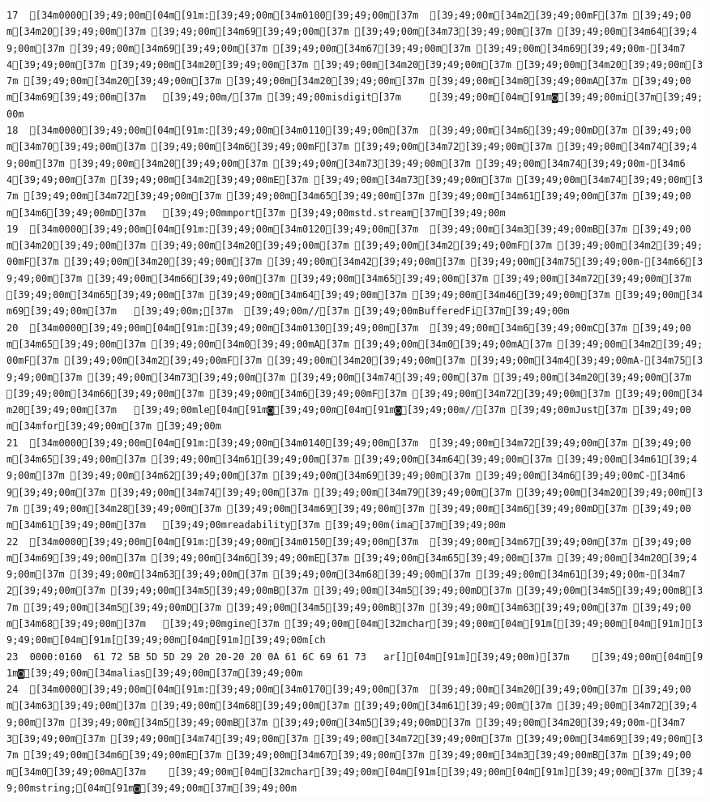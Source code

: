     17	[34m0000[39;49;00m[04m[91m:[39;49;00m[34m0100[39;49;00m[37m  [39;49;00m[34m2[39;49;00mF[37m [39;49;00m[34m20[39;49;00m[37m [39;49;00m[34m69[39;49;00m[37m [39;49;00m[34m73[39;49;00m[37m [39;49;00m[34m64[39;49;00m[37m [39;49;00m[34m69[39;49;00m[37m [39;49;00m[34m67[39;49;00m[37m [39;49;00m[34m69[39;49;00m-[34m74[39;49;00m[37m [39;49;00m[34m20[39;49;00m[37m [39;49;00m[34m20[39;49;00m[37m [39;49;00m[34m20[39;49;00m[37m [39;49;00m[34m20[39;49;00m[37m [39;49;00m[34m20[39;49;00m[37m [39;49;00m[34m0[39;49;00mA[37m [39;49;00m[34m69[39;49;00m[37m   [39;49;00m/[37m [39;49;00misdigit[37m     [39;49;00m[04m[91m◙[39;49;00mi[37m[39;49;00m
    18	[34m0000[39;49;00m[04m[91m:[39;49;00m[34m0110[39;49;00m[37m  [39;49;00m[34m6[39;49;00mD[37m [39;49;00m[34m70[39;49;00m[37m [39;49;00m[34m6[39;49;00mF[37m [39;49;00m[34m72[39;49;00m[37m [39;49;00m[34m74[39;49;00m[37m [39;49;00m[34m20[39;49;00m[37m [39;49;00m[34m73[39;49;00m[37m [39;49;00m[34m74[39;49;00m-[34m64[39;49;00m[37m [39;49;00m[34m2[39;49;00mE[37m [39;49;00m[34m73[39;49;00m[37m [39;49;00m[34m74[39;49;00m[37m [39;49;00m[34m72[39;49;00m[37m [39;49;00m[34m65[39;49;00m[37m [39;49;00m[34m61[39;49;00m[37m [39;49;00m[34m6[39;49;00mD[37m   [39;49;00mmport[37m [39;49;00mstd.stream[37m[39;49;00m
    19	[34m0000[39;49;00m[04m[91m:[39;49;00m[34m0120[39;49;00m[37m  [39;49;00m[34m3[39;49;00mB[37m [39;49;00m[34m20[39;49;00m[37m [39;49;00m[34m20[39;49;00m[37m [39;49;00m[34m2[39;49;00mF[37m [39;49;00m[34m2[39;49;00mF[37m [39;49;00m[34m20[39;49;00m[37m [39;49;00m[34m42[39;49;00m[37m [39;49;00m[34m75[39;49;00m-[34m66[39;49;00m[37m [39;49;00m[34m66[39;49;00m[37m [39;49;00m[34m65[39;49;00m[37m [39;49;00m[34m72[39;49;00m[37m [39;49;00m[34m65[39;49;00m[37m [39;49;00m[34m64[39;49;00m[37m [39;49;00m[34m46[39;49;00m[37m [39;49;00m[34m69[39;49;00m[37m   [39;49;00m;[37m  [39;49;00m//[37m [39;49;00mBufferedFi[37m[39;49;00m
    20	[34m0000[39;49;00m[04m[91m:[39;49;00m[34m0130[39;49;00m[37m  [39;49;00m[34m6[39;49;00mC[37m [39;49;00m[34m65[39;49;00m[37m [39;49;00m[34m0[39;49;00mA[37m [39;49;00m[34m0[39;49;00mA[37m [39;49;00m[34m2[39;49;00mF[37m [39;49;00m[34m2[39;49;00mF[37m [39;49;00m[34m20[39;49;00m[37m [39;49;00m[34m4[39;49;00mA-[34m75[39;49;00m[37m [39;49;00m[34m73[39;49;00m[37m [39;49;00m[34m74[39;49;00m[37m [39;49;00m[34m20[39;49;00m[37m [39;49;00m[34m66[39;49;00m[37m [39;49;00m[34m6[39;49;00mF[37m [39;49;00m[34m72[39;49;00m[37m [39;49;00m[34m20[39;49;00m[37m   [39;49;00mle[04m[91m◙[39;49;00m[04m[91m◙[39;49;00m//[37m [39;49;00mJust[37m [39;49;00m[34mfor[39;49;00m[37m [39;49;00m
    21	[34m0000[39;49;00m[04m[91m:[39;49;00m[34m0140[39;49;00m[37m  [39;49;00m[34m72[39;49;00m[37m [39;49;00m[34m65[39;49;00m[37m [39;49;00m[34m61[39;49;00m[37m [39;49;00m[34m64[39;49;00m[37m [39;49;00m[34m61[39;49;00m[37m [39;49;00m[34m62[39;49;00m[37m [39;49;00m[34m69[39;49;00m[37m [39;49;00m[34m6[39;49;00mC-[34m69[39;49;00m[37m [39;49;00m[34m74[39;49;00m[37m [39;49;00m[34m79[39;49;00m[37m [39;49;00m[34m20[39;49;00m[37m [39;49;00m[34m28[39;49;00m[37m [39;49;00m[34m69[39;49;00m[37m [39;49;00m[34m6[39;49;00mD[37m [39;49;00m[34m61[39;49;00m[37m   [39;49;00mreadability[37m [39;49;00m(ima[37m[39;49;00m
    22	[34m0000[39;49;00m[04m[91m:[39;49;00m[34m0150[39;49;00m[37m  [39;49;00m[34m67[39;49;00m[37m [39;49;00m[34m69[39;49;00m[37m [39;49;00m[34m6[39;49;00mE[37m [39;49;00m[34m65[39;49;00m[37m [39;49;00m[34m20[39;49;00m[37m [39;49;00m[34m63[39;49;00m[37m [39;49;00m[34m68[39;49;00m[37m [39;49;00m[34m61[39;49;00m-[34m72[39;49;00m[37m [39;49;00m[34m5[39;49;00mB[37m [39;49;00m[34m5[39;49;00mD[37m [39;49;00m[34m5[39;49;00mB[37m [39;49;00m[34m5[39;49;00mD[37m [39;49;00m[34m5[39;49;00mB[37m [39;49;00m[34m63[39;49;00m[37m [39;49;00m[34m68[39;49;00m[37m   [39;49;00mgine[37m [39;49;00m[04m[32mchar[39;49;00m[04m[91m[[39;49;00m[04m[91m][39;49;00m[04m[91m[[39;49;00m[04m[91m][39;49;00m[ch
    23	0000:0160  61 72 5B 5D 5D 29 20 20-20 20 0A 61 6C 69 61 73   ar[][04m[91m][39;49;00m)[37m    [39;49;00m[04m[91m◙[39;49;00m[34malias[39;49;00m[37m[39;49;00m
    24	[34m0000[39;49;00m[04m[91m:[39;49;00m[34m0170[39;49;00m[37m  [39;49;00m[34m20[39;49;00m[37m [39;49;00m[34m63[39;49;00m[37m [39;49;00m[34m68[39;49;00m[37m [39;49;00m[34m61[39;49;00m[37m [39;49;00m[34m72[39;49;00m[37m [39;49;00m[34m5[39;49;00mB[37m [39;49;00m[34m5[39;49;00mD[37m [39;49;00m[34m20[39;49;00m-[34m73[39;49;00m[37m [39;49;00m[34m74[39;49;00m[37m [39;49;00m[34m72[39;49;00m[37m [39;49;00m[34m69[39;49;00m[37m [39;49;00m[34m6[39;49;00mE[37m [39;49;00m[34m67[39;49;00m[37m [39;49;00m[34m3[39;49;00mB[37m [39;49;00m[34m0[39;49;00mA[37m    [39;49;00m[04m[32mchar[39;49;00m[04m[91m[[39;49;00m[04m[91m][39;49;00m[37m [39;49;00mstring;[04m[91m◙[39;49;00m[37m[39;49;00m